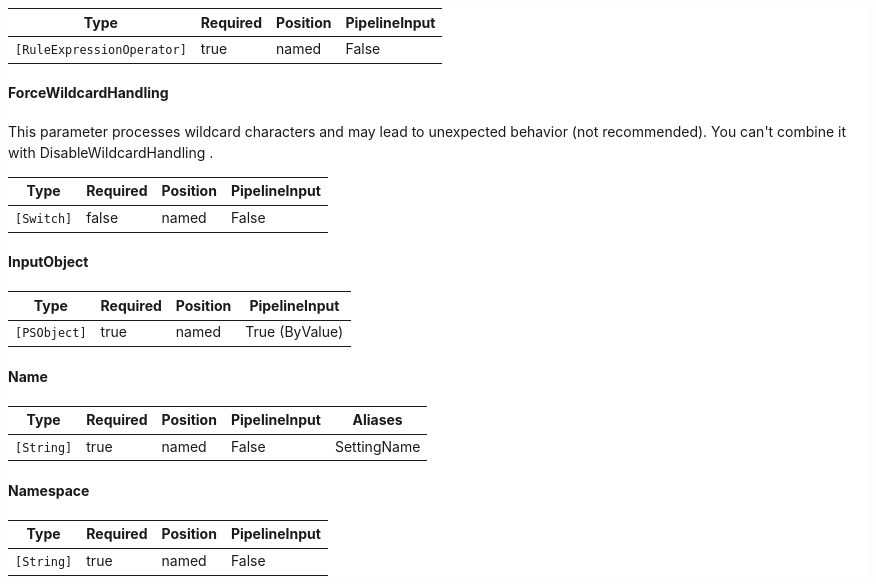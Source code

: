 

|Type                      |Required|Position|PipelineInput|
|--------------------------|--------|--------|-------------|
|`[RuleExpressionOperator]`|true    |named   |False        |



#### **ForceWildcardHandling**

This parameter processes wildcard characters and may lead to unexpected behavior (not recommended). You can't combine it with DisableWildcardHandling .






|Type      |Required|Position|PipelineInput|
|----------|--------|--------|-------------|
|`[Switch]`|false   |named   |False        |



#### **InputObject**








|Type        |Required|Position|PipelineInput |
|------------|--------|--------|--------------|
|`[PSObject]`|true    |named   |True (ByValue)|



#### **Name**








|Type      |Required|Position|PipelineInput|Aliases    |
|----------|--------|--------|-------------|-----------|
|`[String]`|true    |named   |False        |SettingName|



#### **Namespace**








|Type      |Required|Position|PipelineInput|
|----------|--------|--------|-------------|
|`[String]`|true    |named   |False        |
